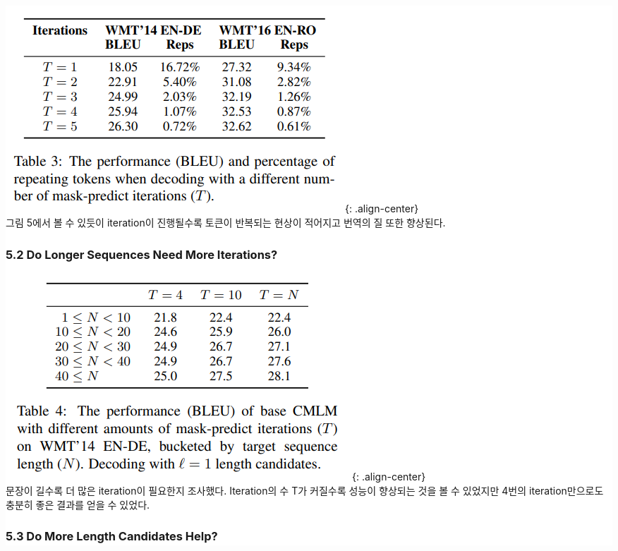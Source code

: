 ![그림5](/assets/images/CMLM_figure5.png "그림5"){: .align-center}  
그림 5에서 볼 수 있듯이 iteration이 진행될수록 토큰이 반복되는 현상이 적어지고 번역의 질 또한 향상된다. 

### 5.2 Do Longer Sequences Need More Iterations?  
![그림6](/assets/images/CMLM_figure6.png "그림6"){: .align-center}  
문장이 길수록 더 많은 iteration이 필요한지 조사했다. 
Iteration의 수 T가 커질수록 성능이 향상되는 것을 볼 수 있었지만 4번의 iteration만으로도 충분히 좋은 결과를 얻을 수 있었다. 

### 5.3 Do More Length Candidates Help?  
